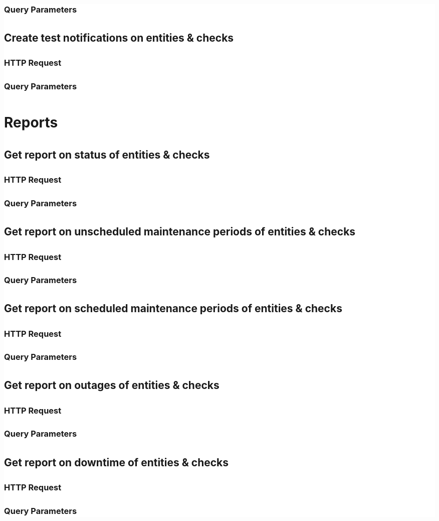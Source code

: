 ### Query Parameters


## Create test notifications on entities & checks

### HTTP Request

### Query Parameters


# Reports


## Get report on status of entities & checks

### HTTP Request

### Query Parameters


## Get report on unscheduled maintenance periods of entities & checks

### HTTP Request

### Query Parameters


## Get report on scheduled maintenance periods of entities & checks

### HTTP Request

### Query Parameters


## Get report on outages of entities & checks

### HTTP Request

### Query Parameters


## Get report on downtime of entities & checks

### HTTP Request

### Query Parameters

